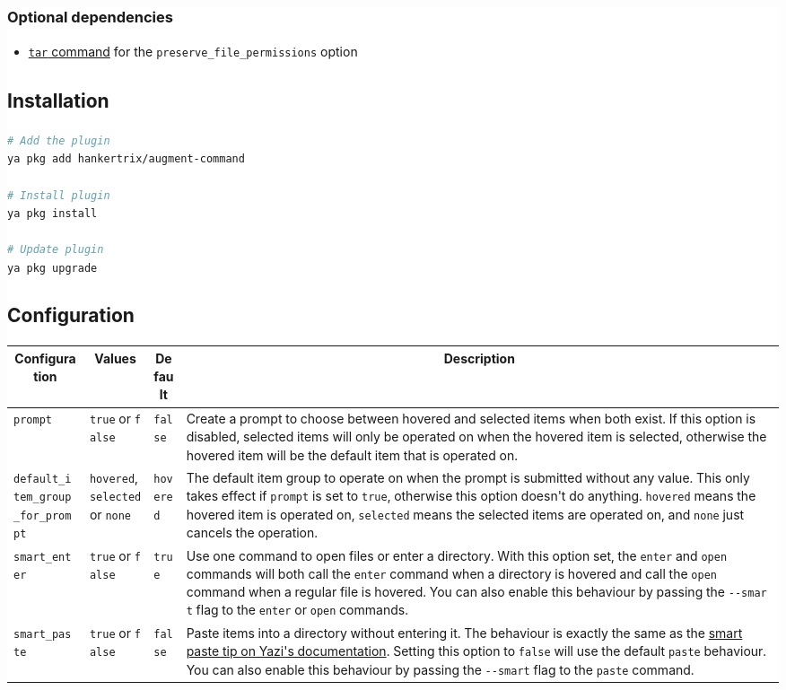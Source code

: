 ### Optional dependencies

- [`tar` command][gnu-tar-link] for the `preserve_file_permissions` option

## Installation

```sh
# Add the plugin
ya pkg add hankertrix/augment-command

# Install plugin
ya pkg install

# Update plugin
ya pkg upgrade
```

## Configuration

| Configuration                       | Values                                                    | Default   | Description                                                                                                                                                                                                                                                                                                                                                                                                                                                                                                                                                                                                                                                                                                                                                                                                                       |
| ----------------------------------- | --------------------------------------------------------- | --------- | --------------------------------------------------------------------------------------------------------------------------------------------------------------------------------------------------------------------------------------------------------------------------------------------------------------------------------------------------------------------------------------------------------------------------------------------------------------------------------------------------------------------------------------------------------------------------------------------------------------------------------------------------------------------------------------------------------------------------------------------------------------------------------------------------------------------------------- |
| `prompt`                            | `true` or `false`                                         | `false`   | Create a prompt to choose between hovered and selected items when both exist. If this option is disabled, selected items will only be operated on when the hovered item is selected, otherwise the hovered item will be the default item that is operated on.                                                                                                                                                                                                                                                                                                                                                                                                                                                                                                                                                                     |
| `default_item_group_for_prompt`     | `hovered`, `selected` or `none`                           | `hovered` | The default item group to operate on when the prompt is submitted without any value. This only takes effect if `prompt` is set to `true`, otherwise this option doesn't do anything. `hovered` means the hovered item is operated on, `selected` means the selected items are operated on, and `none` just cancels the operation.                                                                                                                                                                                                                                                                                                                                                                                                                                                                                                 |
| `smart_enter`                       | `true` or `false`                                         | `true`    | Use one command to open files or enter a directory. With this option set, the `enter` and `open` commands will both call the `enter` command when a directory is hovered and call the `open` command when a regular file is hovered. You can also enable this behaviour by passing the `--smart` flag to the `enter` or `open` commands.                                                                                                                                                                                                                                                                                                                                                                                                                                                                                          |
| `smart_paste`                       | `true` or `false`                                         | `false`   | Paste items into a directory without entering it. The behaviour is exactly the same as the [smart paste tip on Yazi's documentation][smart-paste-tip]. Setting this option to `false` will use the default `paste` behaviour. You can also enable this behaviour by passing the `--smart` flag to the `paste` command.                                                                                                                                                                                                                                                                                                                                                                                                                                                                                                            |

[yazi-link]: https://github.com/sxyazi/yazi
[yazi-tips-page]: https://yazi-rs.github.io/docs/tips
[smart-paste-tip]: https://yazi-rs.github.io/docs/tips#smart-paste
[smart-tab-tip]: https://yazi-rs.github.io/docs/tips#smart-tab
[smart-switch-tip]: https://yazi-rs.github.io/docs/tips#smart-switch
[augment-section]: #what-about-the-commands-are-augmented
[7z-link]: https://www.7-zip.org/
[file-command-link]: https://www.darwinsys.com/file/
[gnu-tar-link]: https://www.gnu.org/software/tar/
[apple-tar-link]: https://ss64.com/mac/tar.html
[brew-link]: https://brew.sh/
[yazi-yazi-toml-extract-openers]: https://github.com/sxyazi/yazi/blob/main/yazi-config/preset/yazi-default.toml#L51-L54
[yazi-yazi-toml]: https://github.com/sxyazi/yazi/blob/main/yazi-config/preset/yazi-default.toml
[yazi-shell-variables]: https://yazi-rs.github.io/docs/configuration/keymap/#manager.shell
[thunderbird-tip]: https://yazi-rs.github.io/docs/tips#email-selected-files-using-thunderbird
[input-configuration]: https://yazi-rs.github.io/docs/configuration/yazi#input
[confirm-configuration]: https://yazi-rs.github.io/docs/configuration/yazi#confirm
[yazi-keymap-toml]: https://github.com/sxyazi/yazi/blob/main/yazi-config/preset/keymap-default.toml
[my-keymap-toml]: https://github.com/hankertrix/Dotfiles/blob/main/.config/yazi/keymap.toml
[my-yazi-toml]: https://github.com/hankertrix/Dotfiles/blob/main/.config/yazi/yazi.toml
[Licence]: LICENSE
[open-prompt-video]: https://github.com/user-attachments/assets/1d483b04-a74d-42d2-a94d-2e7b4923d62d
[open-behaviour-video]: https://github.com/user-attachments/assets/78a02383-52ee-4268-9d8a-24790d15fb9e
[open-auto-extract-archives-video]: https://github.com/user-attachments/assets/e720fef7-da81-455b-8c82-b338577a0aa2
[open-recursively-extract-archives-video]: https://github.com/user-attachments/assets/614b4358-0c56-41de-a97c-c514693e0da1
[extract-must-have-hovered-item-video]: https://github.com/user-attachments/assets/86014955-9997-47e2-82fb-8de938044d31
[extract-hovered-item-optional-video]: https://github.com/user-attachments/assets/509597c2-9df6-4199-900d-ad7f092a12b4
[extract-prompt-video]: https://github.com/user-attachments/assets/85a85efe-cc25-45d2-9414-aa4935196cb4
[extract-behaviour-video]: https://github.com/user-attachments/assets/db06f14e-7e9e-47a0-a6b3-a22f468be24d
[extract-recursively-extract-archives-video]: https://github.com/user-attachments/assets/cd57721c-4461-42d2-8756-0928ac6bba34
[extract-encrypted-archive-video]: https://github.com/user-attachments/assets/98341d53-9218-4817-960c-e0811f5505cd
[extract-reveal-extracted-item-video]: https://github.com/user-attachments/assets/4ae1f884-5f12-4133-8757-18a1081be0e4
[extract-remove-extracted-archive-video]: https://github.com/user-attachments/assets/2dd8467f-68a4-4560-b45e-4d2e2c635016
[smart-enter-video]: https://github.com/user-attachments/assets/63f11df6-46a7-416a-bb11-fe72ce094a95
[enter-skip-single-subdirectory-video]: https://github.com/user-attachments/assets/33b3a3de-bb42-4bbd-ac61-b292fb2d6f6a
[leave-skip-single-subdirectory-video]: https://github.com/user-attachments/assets/b842328f-9d5d-4ddb-b21d-88903f59858e
[rename-must-have-hovered-item-video]: https://github.com/user-attachments/assets/afe0c9c6-9b0b-4077-8f0a-76feb33c5824
[rename-hovered-item-optional-video]: https://github.com/user-attachments/assets/62cb647b-0519-4d1d-8d99-55b2c8eb6258
[rename-prompt-video]: https://github.com/user-attachments/assets/48bf39cc-72db-4648-91d8-9c612fb144f7
[rename-behaviour-video]: https://github.com/user-attachments/assets/4276eebb-87ae-4442-a0e8-01ef32f52137
[remove-must-have-hovered-item-video]: https://github.com/user-attachments/assets/62422c9e-d81b-4789-8cf4-08178a7c2a0a
[remove-hovered-item-optional-video]: https://github.com/user-attachments/assets/079a0ad4-f496-4d41-9374-d1cd13bd5aa7
[remove-prompt-video]: https://github.com/user-attachments/assets/1dfffc05-99b8-4b1d-8a3e-b895e315b947
[remove-behaviour-video]: https://github.com/user-attachments/assets/0aa35c6d-9897-45ed-8d60-fff4a9d1cb80
[copy-must-have-hovered-item-video]: https://github.com/user-attachments/assets/ebbfa383-1771-4515-a30b-5f97142be249
[copy-hovered-item-optional-video]: https://github.com/user-attachments/assets/44f62540-3778-42f2-bd1e-5b90e356198c
[copy-prompt-video]: https://github.com/user-attachments/assets/2cd1421f-991f-4c66-85e5-283b541f7ff6
[copy-behaviour-video]: https://github.com/user-attachments/assets/abf9e1a9-969f-4ac2-8e72-088b770ae902
[create-and-enter-directories-video]: https://github.com/user-attachments/assets/8355ebe5-9870-4dd8-b40b-3048c7636dc2
[create-and-open-files-video]: https://github.com/user-attachments/assets/5ca0833b-f112-4469-a382-4e64c432731b
[create-and-open-files-and-directories-video]: https://github.com/user-attachments/assets/4739a197-4b7e-461b-b257-1d6aa070bcd5
[create-behaviour-video]: https://github.com/user-attachments/assets/158a429b-b217-4f3d-8f27-f0a3ea2e1cdc
[create-default-behaviour-video]: https://github.com/user-attachments/assets/0a5e88af-eade-46dd-b76b-f80d6a87b8d4
[shell-must-have-hovered-item-video]: https://github.com/user-attachments/assets/52f9ecf1-877f-4377-921a-f954771a0496
[shell-hovered-item-optional-video]: https://github.com/user-attachments/assets/c15adf88-dc08-4555-99d8-1968a804bf03
[shell-prompt-video]: https://github.com/user-attachments/assets/90f3f1b7-1de5-494a-aca2-0810ef1218eb
[shell-behaviour-video]: https://github.com/user-attachments/assets/9837752d-ec91-4af8-a22e-28b821508e22
[shell-exit-if-directory-video]: https://github.com/user-attachments/assets/96b874dc-d97b-4ca8-a306-f8f243579142
[smart-paste-video]: https://github.com/user-attachments/assets/d78e370b-1447-4dd7-8c1f-af56cd9eab6d
[smart-tab-create-video]: https://github.com/user-attachments/assets/16c50c24-70bc-47b7-9a1b-889c36ef6c70
[smart-tab-switch-video]: https://github.com/user-attachments/assets/1bec33d2-6d2a-421e-95e0-80d8e427cfa6
[quit-with-confirmation-video]: https://github.com/user-attachments/assets/6ef5c012-77c1-4147-8032-4a9be7da6145
[smooth-arrow-video]: https://github.com/user-attachments/assets/c670a888-d168-4166-990c-d3a19b886dc3
[wraparound-arrow-video]: https://github.com/user-attachments/assets/91b4f5c1-6ab7-4b58-96b1-194078e3e52e
[smooth-wraparound-arrow-video]: https://github.com/user-attachments/assets/07bdd6d8-686e-49db-9073-874cefff6f8d
[parent-arrow-video]: https://github.com/user-attachments/assets/67b4c0b5-5b94-4574-a7c1-0dda8e18b7b4
[smooth-parent-arrow-video]: https://github.com/user-attachments/assets/1b7ac44c-f7bc-4847-aa8a-897380aed54e
[wraparound-parent-arrow-video]: https://github.com/user-attachments/assets/ce35b55f-98dc-485d-a5e4-005ebe3ea169
[smooth-wraparound-parent-arrow-video]: https://github.com/user-attachments/assets/5256f0c5-b96b-4f4c-ac1d-f4a3f087cc57
[archive-must-have-hovered-item-video]: https://github.com/user-attachments/assets/a49929b3-3b0d-4a50-b5d6-9dae7c119e7e
[archive-hovered-item-optional-video]: https://github.com/user-attachments/assets/b1dfd41a-1125-4fc4-9fe7-dc5a0378b70b
[archive-prompt-video]: https://github.com/user-attachments/assets/f247f71c-e846-4bff-a2cc-13fc645a2472
[archive-behaviour-video]: https://github.com/user-attachments/assets/531b04e9-4fe6-4a39-9a7e-4b16deae87c6
[archive-encrypt-files-video]: https://github.com/user-attachments/assets/8330a9db-ff74-4f37-8b21-113c7010e353
[archive-reveal-created-archive-video]: https://github.com/user-attachments/assets/8ae784bc-e64e-4fd1-9ebc-93f759f5a3d7
[archive-remove-archived-files-video]: https://github.com/user-attachments/assets/be37cb9d-8f1e-4548-98c0-33bcbd288b59
[emit-yazi-command-video]: https://github.com/user-attachments/assets/2f2a6231-b888-4041-be40-6d0adf6b1c8f
[emit-plugin-command-video]: https://github.com/user-attachments/assets/a6f93fb1-3a86-4580-8f17-b75fd7ce6650
[emit-augmented-command-video]: https://github.com/user-attachments/assets/68e64f0e-e9f4-4e1d-ae3e-0c339b89763c
[editor-must-have-hovered-item-video]: https://github.com/user-attachments/assets/cefa765e-8ba1-407e-a144-b098641dde25
[editor-hovered-item-optional-video]: https://github.com/user-attachments/assets/76cce397-b159-4967-8429-fc6d8d0944e0
[editor-prompt-video]: https://github.com/user-attachments/assets/e6a9aef0-d31c-40e6-ac40-d091f8b67b25
[editor-behaviour-video]: https://github.com/user-attachments/assets/21e8a73c-4a82-4f57-96c1-e3208ea073ab
[pager-must-have-hovered-item-video]: https://github.com/user-attachments/assets/09e5200f-3d68-4718-a34a-27dbd66f8fca
[pager-hovered-item-optional-video]: https://github.com/user-attachments/assets/95b30bce-ef3f-4051-af7a-6f217dc1a828
[pager-prompt-video]: https://github.com/user-attachments/assets/ab44b3ab-2938-405a-8a86-294bb23f652f
[pager-behaviour-video]: https://github.com/user-attachments/assets/05085f86-a256-4ee8-a086-dc9cb9cddc9a